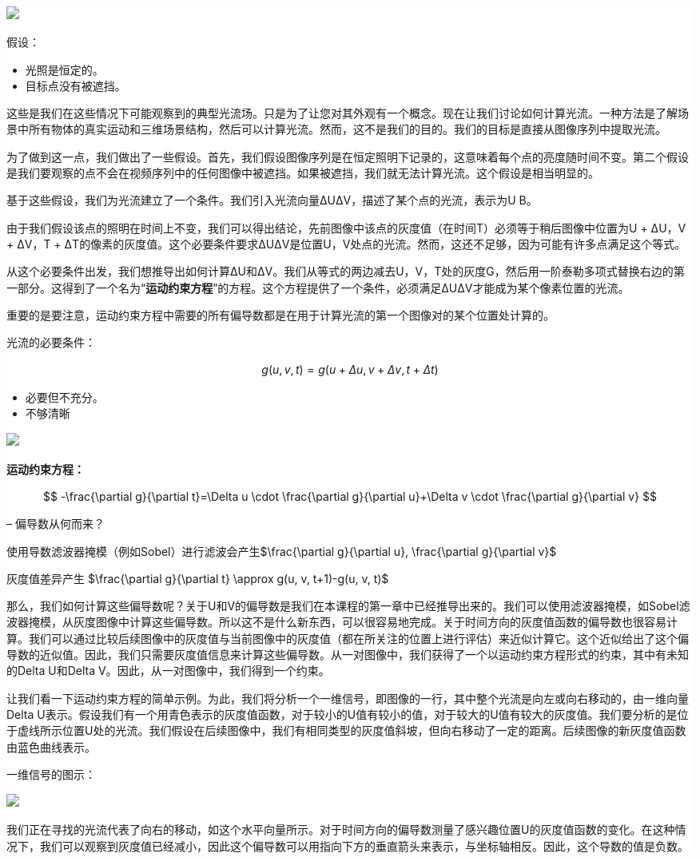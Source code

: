![](https://raw.githubusercontent.com/WenboLi-CN-DE/Picture/main/20230614203326.png)

假设：
- 光照是恒定的。
- 目标点没有被遮挡。


这些是我们在这些情况下可能观察到的典型光流场。只是为了让您对其外观有一个概念。现在让我们讨论如何计算光流。一种方法是了解场景中所有物体的真实运动和三维场景结构，然后可以计算光流。然而，这不是我们的目的。我们的目标是直接从图像序列中提取光流。

为了做到这一点，我们做出了一些假设。首先，我们假设图像序列是在恒定照明下记录的，这意味着每个点的亮度随时间不变。第二个假设是我们要观察的点不会在视频序列中的任何图像中被遮挡。如果被遮挡，我们就无法计算光流。这个假设是相当明显的。

基于这些假设，我们为光流建立了一个条件。我们引入光流向量ΔUΔV，描述了某个点的光流，表示为U B。

由于我们假设该点的照明在时间上不变，我们可以得出结论，先前图像中该点的灰度值（在时间T）必须等于稍后图像中位置为U + ΔU，V + ΔV，T + ΔT的像素的灰度值。这个必要条件要求ΔUΔV是位置U，V处点的光流。然而，这还不足够，因为可能有许多点满足这个等式。

从这个必要条件出发，我们想推导出如何计算ΔU和ΔV。我们从等式的两边减去U，V，T处的灰度G，然后用一阶泰勒多项式替换右边的第一部分。这得到了一个名为“**运动约束方程**”的方程。这个方程提供了一个条件，必须满足ΔUΔV才能成为某个像素位置的光流。

重要的是要注意，运动约束方程中需要的所有偏导数都是在用于计算光流的第一个图像对的某个位置处计算的。

光流的必要条件：

$$
g(u, v, t)=g(u+\Delta u, v+\Delta v, t+\Delta t)
$$

- 必要但不充分。
- 不够清晰


![](https://raw.githubusercontent.com/WenboLi-CN-DE/Picture/main/20230614203515.png)

**运动约束方程：**

$$
-\frac{\partial g}{\partial t}=\Delta u \cdot \frac{\partial g}{\partial u}+\Delta v \cdot \frac{\partial g}{\partial v}
$$

– 偏导数从何而来？

使用导数滤波器掩模（例如Sobel）进行滤波会产生$\frac{\partial g}{\partial u}, \frac{\partial g}{\partial v}$

灰度值差异产生 $\frac{\partial g}{\partial t} \approx g(u, v, t+1)-g(u, v, t)$

那么，我们如何计算这些偏导数呢？关于U和V的偏导数是我们在本课程的第一章中已经推导出来的。我们可以使用滤波器掩模，如Sobel滤波器掩模，从灰度图像中计算这些偏导数。所以这不是什么新东西，可以很容易地完成。关于时间方向的灰度值函数的偏导数也很容易计算。我们可以通过比较后续图像中的灰度值与当前图像中的灰度值（都在所关注的位置上进行评估）来近似计算它。这个近似给出了这个偏导数的近似值。因此，我们只需要灰度值信息来计算这些偏导数。从一对图像中，我们获得了一个以运动约束方程形式的约束，其中有未知的Delta U和Delta V。因此，从一对图像中，我们得到一个约束。

让我们看一下运动约束方程的简单示例。为此，我们将分析一个一维信号，即图像的一行，其中整个光流是向左或向右移动的，由一维向量Delta U表示。假设我们有一个用青色表示的灰度值函数，对于较小的U值有较小的值，对于较大的U值有较大的灰度值。我们要分析的是位于虚线所示位置U处的光流。我们假设在后续图像中，我们有相同类型的灰度值斜坡，但向右移动了一定的距离。后续图像的新灰度值函数由蓝色曲线表示。

一维信号的图示：

![](https://raw.githubusercontent.com/WenboLi-CN-DE/Picture/main/20230614203815.png)

我们正在寻找的光流代表了向右的移动，如这个水平向量所示。对于时间方向的偏导数测量了感兴趣位置U的灰度值函数的变化。在这种情况下，我们可以观察到灰度值已经减小，因此这个偏导数可以用指向下方的垂直箭头来表示，与坐标轴相反。因此，这个导数的值是负数。

